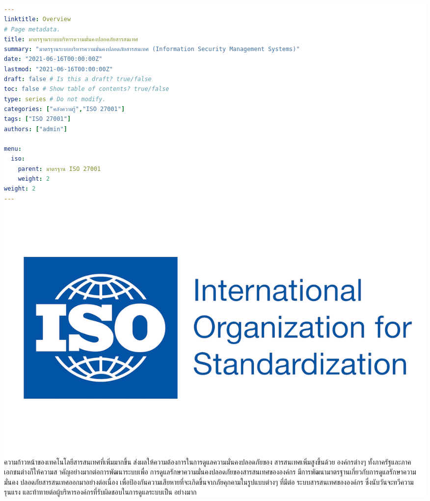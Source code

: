 ```yaml
---
linktitle: Overview
# Page metadata.
title: มาตรฐานระบบบริหารความมั่นคงปลอดภัยสารสนเทศ
summary: "มาตรฐานระบบบริหารความมั่นคงปลอดภัยสารสนเทศ (Information Security Management Systems)"
date: "2021-06-16T00:00:00Z"
lastmod: "2021-06-16T00:00:00Z"
draft: false # Is this a draft? true/false
toc: false # Show table of contents? true/false
type: series # Do not modify.
categories: ["คลังความรู้","ISO 27001"]
tags: ["ISO 27001"]
authors: ["admin"]

menu:
  iso:
    parent: มาตรฐาน ISO 27001
    weight: 2
weight: 2
---
```


![](./img/logo.png)



ความก้าวหน้าของเทคโนโลยีสารสนเทศที่เพิ่มมากขึ้น ส่งผลให้ความต้องการในการดูแลความมั่นคงปลอดภัยของ สารสนเทศเพิ่มสูงขึ้นด้วย องค์กรต่างๆ ทั้งภาครัฐและภาคเอกชนต่างก็ให้ความส าคัญอย่างมากต่อการพัฒนาระบบเพื่อ การดูแลรักษาความมั่นคงปลอดภัยของสารสนเทศขององค์กร มีการพัฒนามาตรฐานเกี่ยวกับการดูแลรักษาความมั่นคง ปลอดภัยสารสนเทศออกมาอย่างต่อเนื่อง เพื่อป้องกันความเสียหายที่จะเกิดขึ้นจากภัยคุกคามในรูปแบบต่างๆ ที่มีต่อ ระบบสารสนเทศขององค์กร ซึ่งนับวันจะทวีความรุนแรง และท้าทายต่อผู้บริหารองค์กรที่รับผิดชอบในการดูแลระบบเป็น อย่างมาก 
